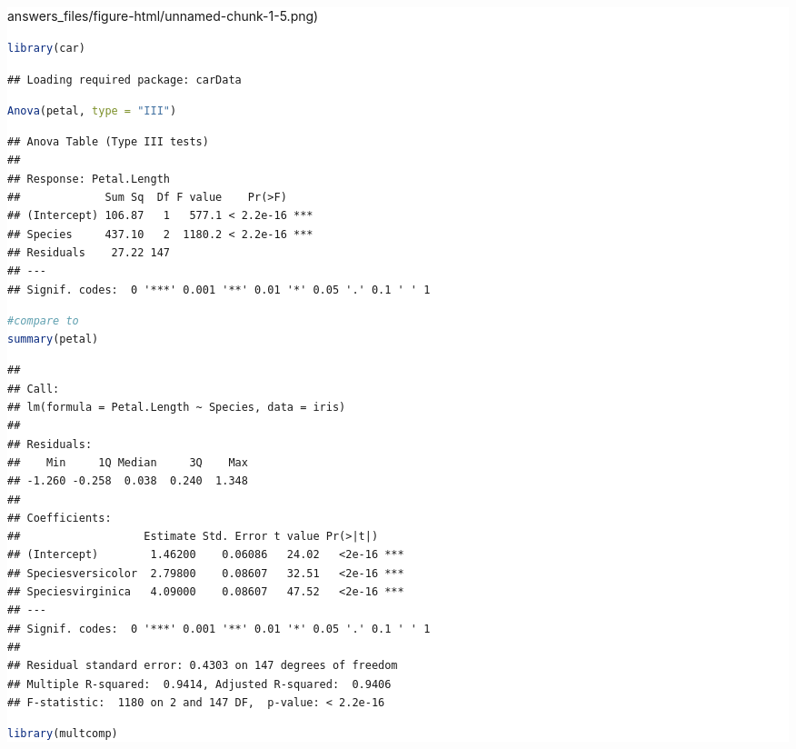 answers_files/figure-html/unnamed-chunk-1-5.png)

```r
library(car)
```

```
## Loading required package: carData
```

```r
Anova(petal, type = "III")
```

```
## Anova Table (Type III tests)
## 
## Response: Petal.Length
##             Sum Sq  Df F value    Pr(>F)    
## (Intercept) 106.87   1   577.1 < 2.2e-16 ***
## Species     437.10   2  1180.2 < 2.2e-16 ***
## Residuals    27.22 147                      
## ---
## Signif. codes:  0 '***' 0.001 '**' 0.01 '*' 0.05 '.' 0.1 ' ' 1
```

```r
#compare to
summary(petal)
```

```
## 
## Call:
## lm(formula = Petal.Length ~ Species, data = iris)
## 
## Residuals:
##    Min     1Q Median     3Q    Max 
## -1.260 -0.258  0.038  0.240  1.348 
## 
## Coefficients:
##                   Estimate Std. Error t value Pr(>|t|)    
## (Intercept)        1.46200    0.06086   24.02   <2e-16 ***
## Speciesversicolor  2.79800    0.08607   32.51   <2e-16 ***
## Speciesvirginica   4.09000    0.08607   47.52   <2e-16 ***
## ---
## Signif. codes:  0 '***' 0.001 '**' 0.01 '*' 0.05 '.' 0.1 ' ' 1
## 
## Residual standard error: 0.4303 on 147 degrees of freedom
## Multiple R-squared:  0.9414,	Adjusted R-squared:  0.9406 
## F-statistic:  1180 on 2 and 147 DF,  p-value: < 2.2e-16
```

```r
library(multcomp)
```
